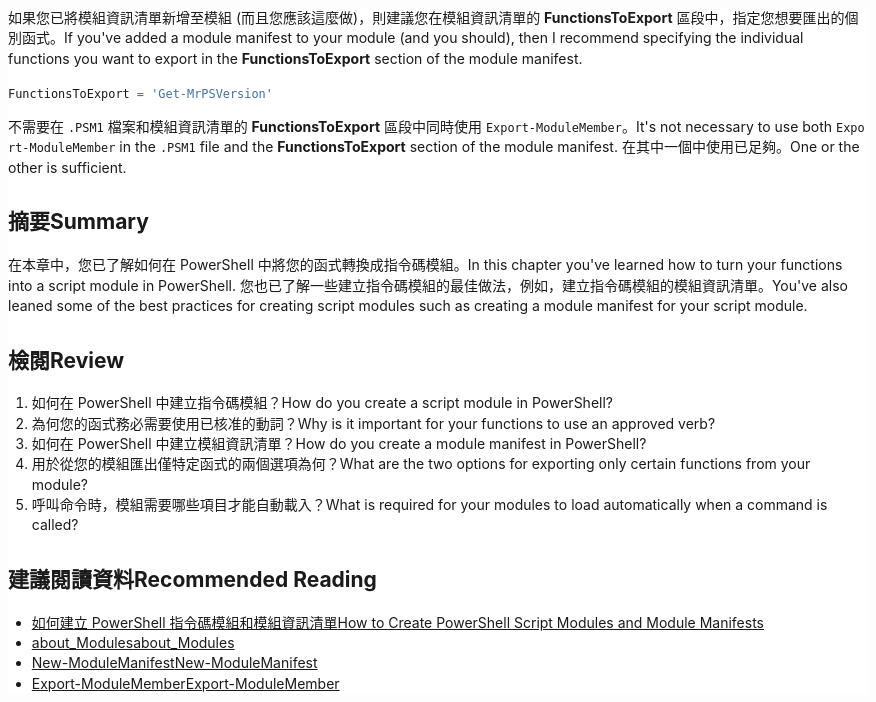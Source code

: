 <span data-ttu-id="4b0de-176">如果您已將模組資訊清單新增至模組 (而且您應該這麼做)，則建議您在模組資訊清單的 **FunctionsToExport** 區段中，指定您想要匯出的個別函式。</span><span class="sxs-lookup"><span data-stu-id="4b0de-176">If you've added a module manifest to your module (and you should), then I recommend specifying the individual functions you want to export in the **FunctionsToExport** section of the module manifest.</span></span>

```powershell
FunctionsToExport = 'Get-MrPSVersion'
```

<span data-ttu-id="4b0de-177">不需要在 `.PSM1` 檔案和模組資訊清單的 **FunctionsToExport** 區段中同時使用 `Export-ModuleMember`。</span><span class="sxs-lookup"><span data-stu-id="4b0de-177">It's not necessary to use both `Export-ModuleMember` in the `.PSM1` file and the **FunctionsToExport** section of the module manifest.</span></span> <span data-ttu-id="4b0de-178">在其中一個中使用已足夠。</span><span class="sxs-lookup"><span data-stu-id="4b0de-178">One or the other is sufficient.</span></span>

## <a name="summary"></a><span data-ttu-id="4b0de-179">摘要</span><span class="sxs-lookup"><span data-stu-id="4b0de-179">Summary</span></span>

<span data-ttu-id="4b0de-180">在本章中，您已了解如何在 PowerShell 中將您的函式轉換成指令碼模組。</span><span class="sxs-lookup"><span data-stu-id="4b0de-180">In this chapter you've learned how to turn your functions into a script module in PowerShell.</span></span> <span data-ttu-id="4b0de-181">您也已了解一些建立指令碼模組的最佳做法，例如，建立指令碼模組的模組資訊清單。</span><span class="sxs-lookup"><span data-stu-id="4b0de-181">You've also leaned some of the best practices for creating script modules such as creating a module manifest for your script module.</span></span>

## <a name="review"></a><span data-ttu-id="4b0de-182">檢閱</span><span class="sxs-lookup"><span data-stu-id="4b0de-182">Review</span></span>

1. <span data-ttu-id="4b0de-183">如何在 PowerShell 中建立指令碼模組？</span><span class="sxs-lookup"><span data-stu-id="4b0de-183">How do you create a script module in PowerShell?</span></span>
1. <span data-ttu-id="4b0de-184">為何您的函式務必需要使用已核准的動詞？</span><span class="sxs-lookup"><span data-stu-id="4b0de-184">Why is it important for your functions to use an approved verb?</span></span>
1. <span data-ttu-id="4b0de-185">如何在 PowerShell 中建立模組資訊清單？</span><span class="sxs-lookup"><span data-stu-id="4b0de-185">How do you create a module manifest in PowerShell?</span></span>
1. <span data-ttu-id="4b0de-186">用於從您的模組匯出僅特定函式的兩個選項為何？</span><span class="sxs-lookup"><span data-stu-id="4b0de-186">What are the two options for exporting only certain functions from your module?</span></span>
1. <span data-ttu-id="4b0de-187">呼叫命令時，模組需要哪些項目才能自動載入？</span><span class="sxs-lookup"><span data-stu-id="4b0de-187">What is required for your modules to load automatically when a command is called?</span></span>

## <a name="recommended-reading"></a><span data-ttu-id="4b0de-188">建議閱讀資料</span><span class="sxs-lookup"><span data-stu-id="4b0de-188">Recommended Reading</span></span>

- <span data-ttu-id="4b0de-189">[如何建立 PowerShell 指令碼模組和模組資訊清單][]</span><span class="sxs-lookup"><span data-stu-id="4b0de-189">[How to Create PowerShell Script Modules and Module Manifests][]</span></span>
- <span data-ttu-id="4b0de-190">[about_Modules][]</span><span class="sxs-lookup"><span data-stu-id="4b0de-190">[about_Modules][]</span></span>
- <span data-ttu-id="4b0de-191">[New-ModuleManifest][]</span><span class="sxs-lookup"><span data-stu-id="4b0de-191">[New-ModuleManifest][]</span></span>
- <span data-ttu-id="4b0de-192">[Export-ModuleMember][]</span><span class="sxs-lookup"><span data-stu-id="4b0de-192">[Export-ModuleMember][]</span></span>


[如何建立 PowerShell 指令碼模組和模組資訊清單]: https://mikefrobbins.com/2013/07/04/how-to-create-powershell-script-modules-and-module-manifests/
[How to Create PowerShell Script Modules and Module Manifests]: https://mikefrobbins.com/2013/07/04/how-to-create-powershell-script-modules-and-module-manifests/
[about_Modules]: /powershell/module/microsoft.powershell.core/about/about_modules
[New-ModuleManifest]: /powershell/module/microsoft.powershell.core/new-modulemanifest
[Export-ModuleMember]: /powershell/module/microsoft.powershell.core/export-modulemember
